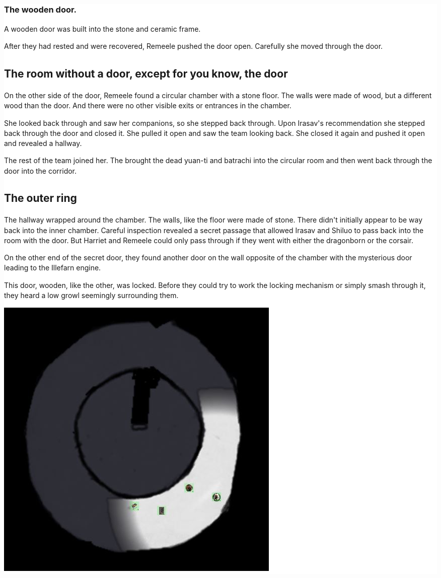 ### The wooden door.
A wooden door was built into the stone and ceramic frame.

After they had rested and were recovered, Remeele pushed the door open. Carefully she moved through the door.

## The room without a door, except for you know, the door

On the other side of the door, Remeele found a circular chamber with a stone floor. The walls were made of wood, but a different wood than the door. And there were no other visible exits or entrances in the chamber.

She looked back through and saw her companions, so she stepped back through. Upon Irasav's recommendation she stepped back through the door and closed it. She pulled it open and saw the team looking back. She closed it again and pushed it open and revealed a hallway.

The rest of the team joined her. The brought the dead yuan-ti and batrachi into the circular room and then went back through the door into the corridor.

## The outer ring
The hallway wrapped around the chamber. The walls, like the floor were made of stone. There didn't initially appear to be way back into the inner chamber. Careful inspection revealed a secret passage that allowed Irasav and Shiluo to pass back into the room with the door. But Harriet and Remeele could only pass through if they went with either the dragonborn or the corsair.

On the other end of the secret door, they found another door on the wall opposite of the chamber with the mysterious door leading to the Illefarn engine.

This door, wooden, like the other, was locked. Before they could try to work the locking mechanism or simply smash through it, they heard a low growl seemingly surrounding them.

![image](https://github.com/gregofgreg5/magick-ink2020/blob/main/images/chamber-of-secrets.jpg.JPG?raw=true)
